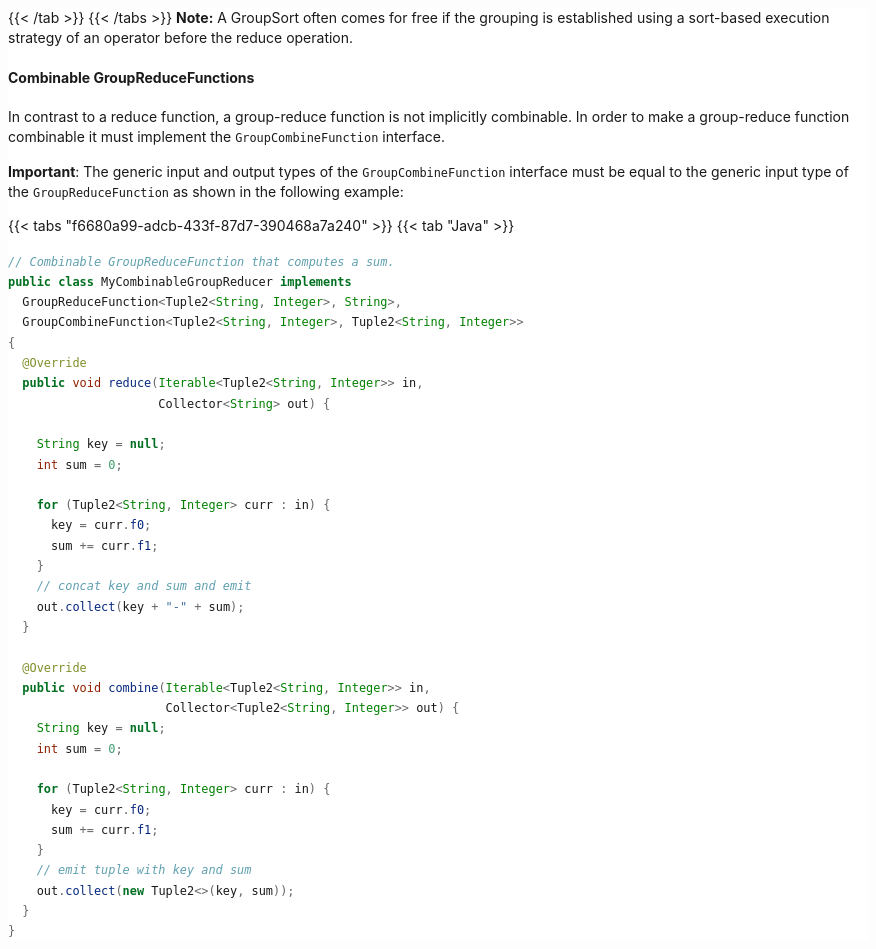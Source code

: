 {{< /tab >}}
{{< /tabs >}}
**Note:** A GroupSort often comes for free if the grouping is established using a sort-based execution strategy of an operator before the reduce operation.

#### Combinable GroupReduceFunctions

In contrast to a reduce function, a group-reduce function is not
implicitly combinable. In order to make a group-reduce function
combinable it must implement the `GroupCombineFunction` interface.

**Important**: The generic input and output types of
the `GroupCombineFunction` interface must be equal to the generic input type
of the `GroupReduceFunction` as shown in the following example:

{{< tabs "f6680a99-adcb-433f-87d7-390468a7a240" >}}
{{< tab "Java" >}}

```java
// Combinable GroupReduceFunction that computes a sum.
public class MyCombinableGroupReducer implements
  GroupReduceFunction<Tuple2<String, Integer>, String>,
  GroupCombineFunction<Tuple2<String, Integer>, Tuple2<String, Integer>>
{
  @Override
  public void reduce(Iterable<Tuple2<String, Integer>> in,
                     Collector<String> out) {

    String key = null;
    int sum = 0;

    for (Tuple2<String, Integer> curr : in) {
      key = curr.f0;
      sum += curr.f1;
    }
    // concat key and sum and emit
    out.collect(key + "-" + sum);
  }

  @Override
  public void combine(Iterable<Tuple2<String, Integer>> in,
                      Collector<Tuple2<String, Integer>> out) {
    String key = null;
    int sum = 0;

    for (Tuple2<String, Integer> curr : in) {
      key = curr.f0;
      sum += curr.f1;
    }
    // emit tuple with key and sum
    out.collect(new Tuple2<>(key, sum));
  }
}
```
